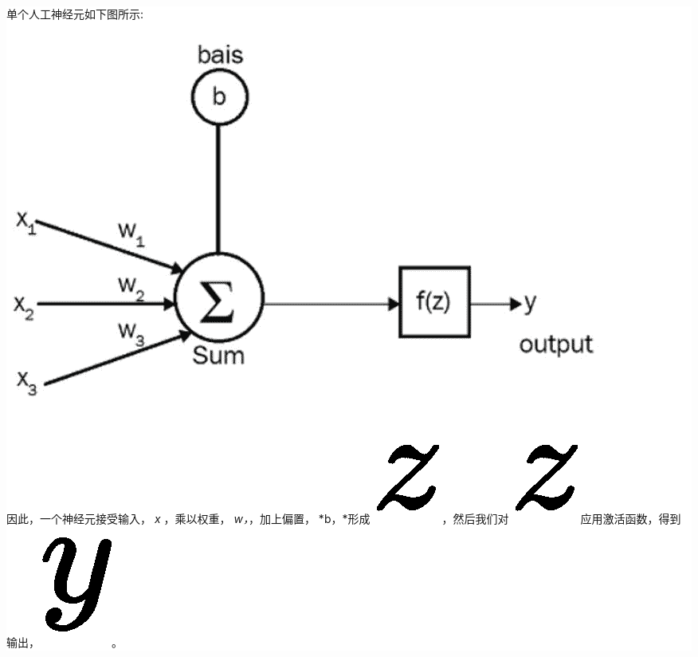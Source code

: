 单个人工神经元如下图所示:

![](img/4cc8f0a1-8bf3-4fad-9844-d322c2056852.jpg)

因此，一个神经元接受输入， *x* ，乘以权重， *w，*，加上偏置， *b，*形成![](img/31ba413e-23d8-4ad1-8c7e-5e2b3f0f5d45.png)，然后我们对![](img/3aa2453f-17dc-49ca-ab0a-f844a21daf3d.png)应用激活函数，得到输出，![](img/c70627ba-a0d8-4c88-b471-4e09c1c94af5.png)。

<title>ANN and its layers</title>  
